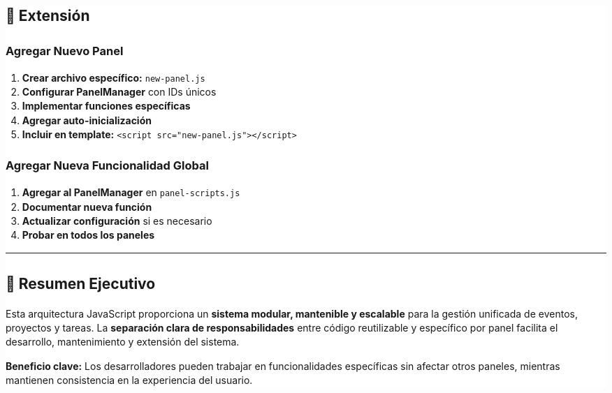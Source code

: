 ## 🔧 Extensión

### Agregar Nuevo Panel
1. **Crear archivo específico:** `new-panel.js`
2. **Configurar PanelManager** con IDs únicos
3. **Implementar funciones específicas**
4. **Agregar auto-inicialización**
5. **Incluir en template:** `<script src="new-panel.js"></script>`

### Agregar Nueva Funcionalidad Global
1. **Agregar al PanelManager** en `panel-scripts.js`
2. **Documentar nueva función**
3. **Actualizar configuración** si es necesario
4. **Probar en todos los paneles**

---

## 🎯 Resumen Ejecutivo

Esta arquitectura JavaScript proporciona un **sistema modular, mantenible y escalable** para la gestión unificada de eventos, proyectos y tareas. La **separación clara de responsabilidades** entre código reutilizable y específico por panel facilita el desarrollo, mantenimiento y extensión del sistema.

**Beneficio clave:** Los desarrolladores pueden trabajar en funcionalidades específicas sin afectar otros paneles, mientras mantienen consistencia en la experiencia del usuario.